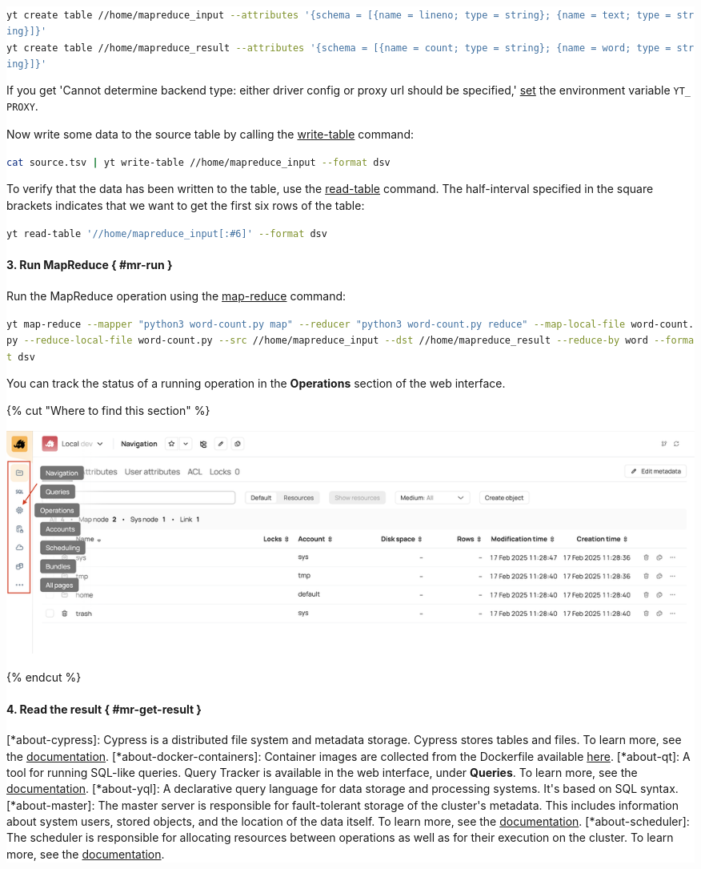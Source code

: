 ```bash
yt create table //home/mapreduce_input --attributes '{schema = [{name = lineno; type = string}; {name = text; type = string}]}'
yt create table //home/mapreduce_result --attributes '{schema = [{name = count; type = string}; {name = word; type = string}]}'
```

If you get 'Cannot determine backend type: either driver config or proxy url should be specified,' [set](#set-vars) the environment variable `YT_PROXY`.

Now write some data to the source table by calling the [write-table](../../api/cli/commands.md#write-table) command:

```bash
cat source.tsv | yt write-table //home/mapreduce_input --format dsv
```
To verify that the data has been written to the table, use the [read-table](../../api/cli/commands.md#read-table) command. The half-interval specified in the square brackets indicates that we want to get the first six rows of the table:

```bash
yt read-table '//home/mapreduce_input[:#6]' --format dsv
```

#### 3. Run MapReduce { #mr-run }

Run the MapReduce operation using the [map-reduce](../../api/cli/commands.md#map-reduce) command:

```bash
yt map-reduce --mapper "python3 word-count.py map" --reducer "python3 word-count.py reduce" --map-local-file word-count.py --reduce-local-file word-count.py --src //home/mapreduce_input --dst //home/mapreduce_result --reduce-by word --format dsv
```

You can track the status of a running operation in the **Operations** section of the web interface.

{% cut "Where to find this section" %}

![](../../../images/try-yt-operations.png)

{% endcut %}


#### 4. Read the result { #mr-get-result }


[*about-cypress]: Cypress is a distributed file system and metadata storage. Cypress stores tables and files. To learn more, see the [documentation](../../user-guide/storage/cypress.md).
[*about-docker-containers]: Container images are collected from the Dockerfile available [here](https://github.com/ytsaurus/ytsaurus/blob/main/yt/docker/ytsaurus/Dockerfile).
[*about-qt]: A tool for running SQL-like queries. Query Tracker is available in the web interface, under **Queries**. To learn more, see the [documentation](../../user-guide/query-tracker/about.md).
[*about-yql]: A declarative query language for data storage and processing systems. It's based on SQL syntax. 
[*about-master]: The master server is responsible for fault-tolerant storage of the cluster's metadata. This includes information about system users, stored objects, and the location of the data itself. To learn more, see the [documentation](../../admin-guide/components.md#master).
[*about-scheduler]: The scheduler is responsible for allocating resources between operations as well as for their execution on the cluster. To learn more, see the [documentation](../../user-guide/data-processing/scheduler/scheduler-and-pools.md).